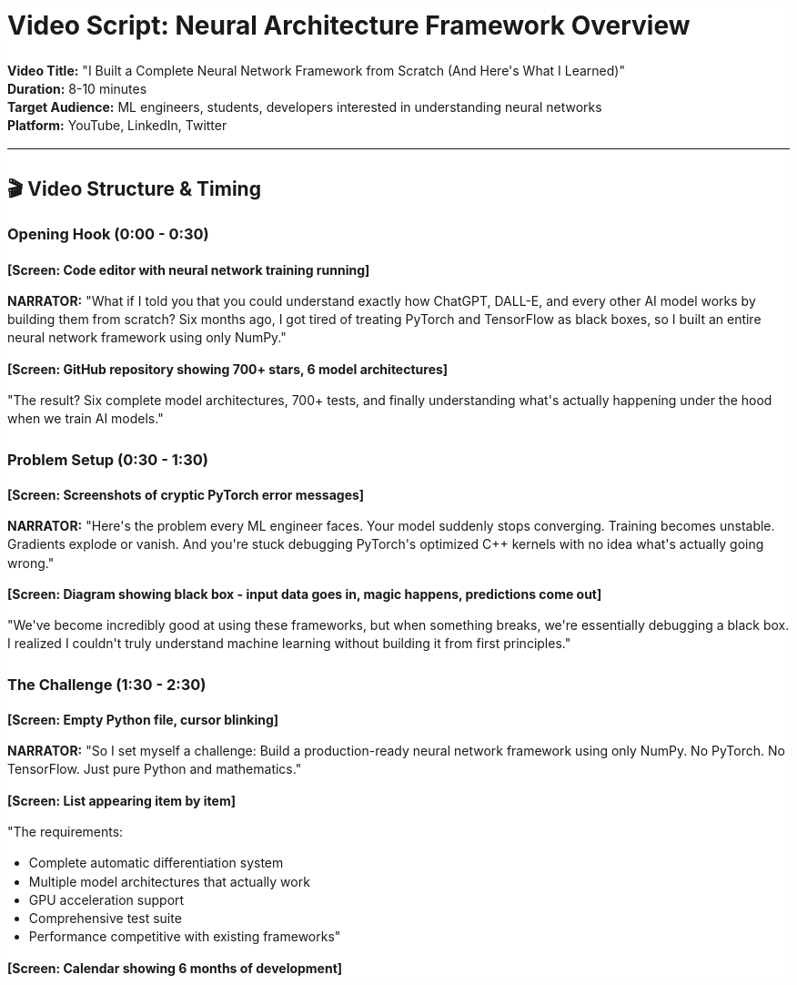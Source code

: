 # Video Script: Neural Architecture Framework Overview

**Video Title:** "I Built a Complete Neural Network Framework from Scratch (And Here's What I Learned)"  
**Duration:** 8-10 minutes  
**Target Audience:** ML engineers, students, developers interested in understanding neural networks  
**Platform:** YouTube, LinkedIn, Twitter  

---

## 🎬 Video Structure & Timing

### Opening Hook (0:00 - 0:30)
**[Screen: Code editor with neural network training running]**

**NARRATOR:** "What if I told you that you could understand exactly how ChatGPT, DALL-E, and every other AI model works by building them from scratch? Six months ago, I got tired of treating PyTorch and TensorFlow as black boxes, so I built an entire neural network framework using only NumPy."

**[Screen: GitHub repository showing 700+ stars, 6 model architectures]**

"The result? Six complete model architectures, 700+ tests, and finally understanding what's actually happening under the hood when we train AI models."

### Problem Setup (0:30 - 1:30)
**[Screen: Screenshots of cryptic PyTorch error messages]**

**NARRATOR:** "Here's the problem every ML engineer faces. Your model suddenly stops converging. Training becomes unstable. Gradients explode or vanish. And you're stuck debugging PyTorch's optimized C++ kernels with no idea what's actually going wrong."

**[Screen: Diagram showing black box - input data goes in, magic happens, predictions come out]**

"We've become incredibly good at using these frameworks, but when something breaks, we're essentially debugging a black box. I realized I couldn't truly understand machine learning without building it from first principles."

### The Challenge (1:30 - 2:30)
**[Screen: Empty Python file, cursor blinking]**

**NARRATOR:** "So I set myself a challenge: Build a production-ready neural network framework using only NumPy. No PyTorch. No TensorFlow. Just pure Python and mathematics."

**[Screen: List appearing item by item]**

"The requirements:
- Complete automatic differentiation system
- Multiple model architectures that actually work
- GPU acceleration support
- Comprehensive test suite
- Performance competitive with existing frameworks"

**[Screen: Calendar showing 6 months of development]**
